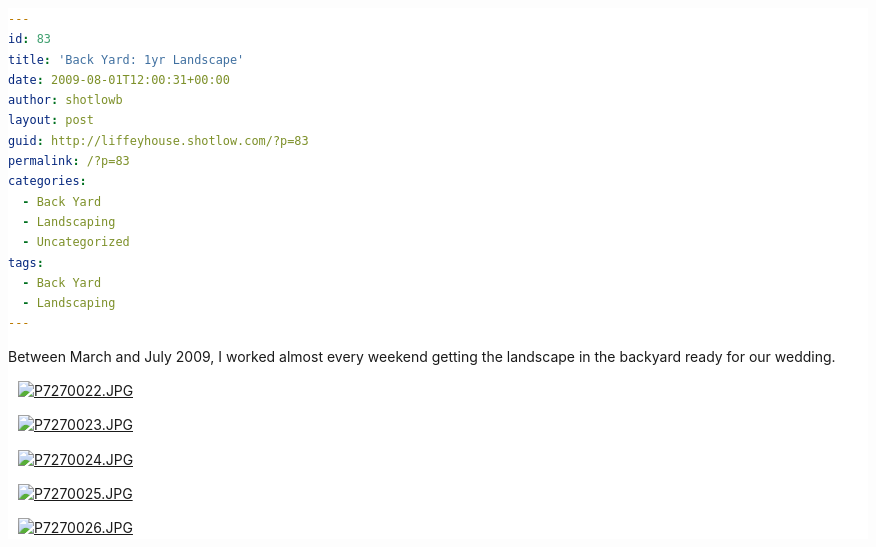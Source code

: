 ```yaml
---
id: 83
title: 'Back Yard: 1yr Landscape'
date: 2009-08-01T12:00:31+00:00
author: shotlowb
layout: post
guid: http://liffeyhouse.shotlow.com/?p=83
permalink: /?p=83
categories:
  - Back Yard
  - Landscaping
  - Uncategorized
tags:
  - Back Yard
  - Landscaping
---
```

Between March and July 2009, I worked almost every weekend getting the landscape in the backyard ready for our wedding.

<div class="pie-gallery alignGalleryLeft">
  <div class="pie-item" style="margin: 10px 10px 10px 10px;">
    <p class="pie-img-wrapper">
      <a rel="lightbox[2011-3-2-19-13-18]" href="http://lh6.ggpht.com/_UnHIABd3xdI/TX5Qt3ekpII/AAAAAAAAACo/-1Qpxhc7fRY/P7270022.JPG?imgmax=640"><img class="pie-img" src="http://lh6.ggpht.com/_UnHIABd3xdI/TX5Qt3ekpII/AAAAAAAAACo/-1Qpxhc7fRY/s160-c/P7270022.JPG" alt="P7270022.JPG" width="160" height="160" /></a>
    </p>
  </div>
  
  <div class="pie-item" style="margin: 10px 10px 10px 10px;">
    <p class="pie-img-wrapper">
      <a rel="lightbox[2011-3-2-19-13-18]" href="http://lh5.ggpht.com/_UnHIABd3xdI/TX5QvYFdJ5I/AAAAAAAAACs/M-qT3Wemoak/P7270023.JPG?imgmax=640"><img class="pie-img" src="http://lh5.ggpht.com/_UnHIABd3xdI/TX5QvYFdJ5I/AAAAAAAAACs/M-qT3Wemoak/s160-c/P7270023.JPG" alt="P7270023.JPG" width="160" height="160" /></a>
    </p>
  </div>
  
  <div class="pie-item" style="margin: 10px 10px 10px 10px;">
    <p class="pie-img-wrapper">
      <a rel="lightbox[2011-3-2-19-13-18]" href="http://lh6.ggpht.com/_UnHIABd3xdI/TX5QwYkOJgI/AAAAAAAAACw/9_fuUn-Th7M/P7270024.JPG?imgmax=640"><img class="pie-img" src="http://lh6.ggpht.com/_UnHIABd3xdI/TX5QwYkOJgI/AAAAAAAAACw/9_fuUn-Th7M/s160-c/P7270024.JPG" alt="P7270024.JPG" width="160" height="160" /></a>
    </p>
  </div>
  
  <div class="pie-item" style="margin: 10px 10px 10px 10px;">
    <p class="pie-img-wrapper">
      <a rel="lightbox[2011-3-2-19-13-18]" href="http://lh5.ggpht.com/_UnHIABd3xdI/TX5Qxi78-AI/AAAAAAAAAC0/QIyfhXVQ9g0/P7270025.JPG?imgmax=640"><img class="pie-img" src="http://lh5.ggpht.com/_UnHIABd3xdI/TX5Qxi78-AI/AAAAAAAAAC0/QIyfhXVQ9g0/s160-c/P7270025.JPG" alt="P7270025.JPG" width="160" height="160" /></a>
    </p>
  </div>
  
  <div class="pie-item" style="margin: 10px 10px 10px 10px;">
    <p class="pie-img-wrapper">
      <a rel="lightbox[2011-3-2-19-13-18]" href="http://lh6.ggpht.com/_UnHIABd3xdI/TX5Qy8MY_JI/AAAAAAAAAC4/ocXN_9P-Z_k/P7270026.JPG?imgmax=640"><img class="pie-img" src="http://lh6.ggpht.com/_UnHIABd3xdI/TX5Qy8MY_JI/AAAAAAAAAC4/ocXN_9P-Z_k/s160-c/P7270026.JPG" alt="P7270026.JPG" width="160" height="160" /></a>
    </p>
  </div>
  